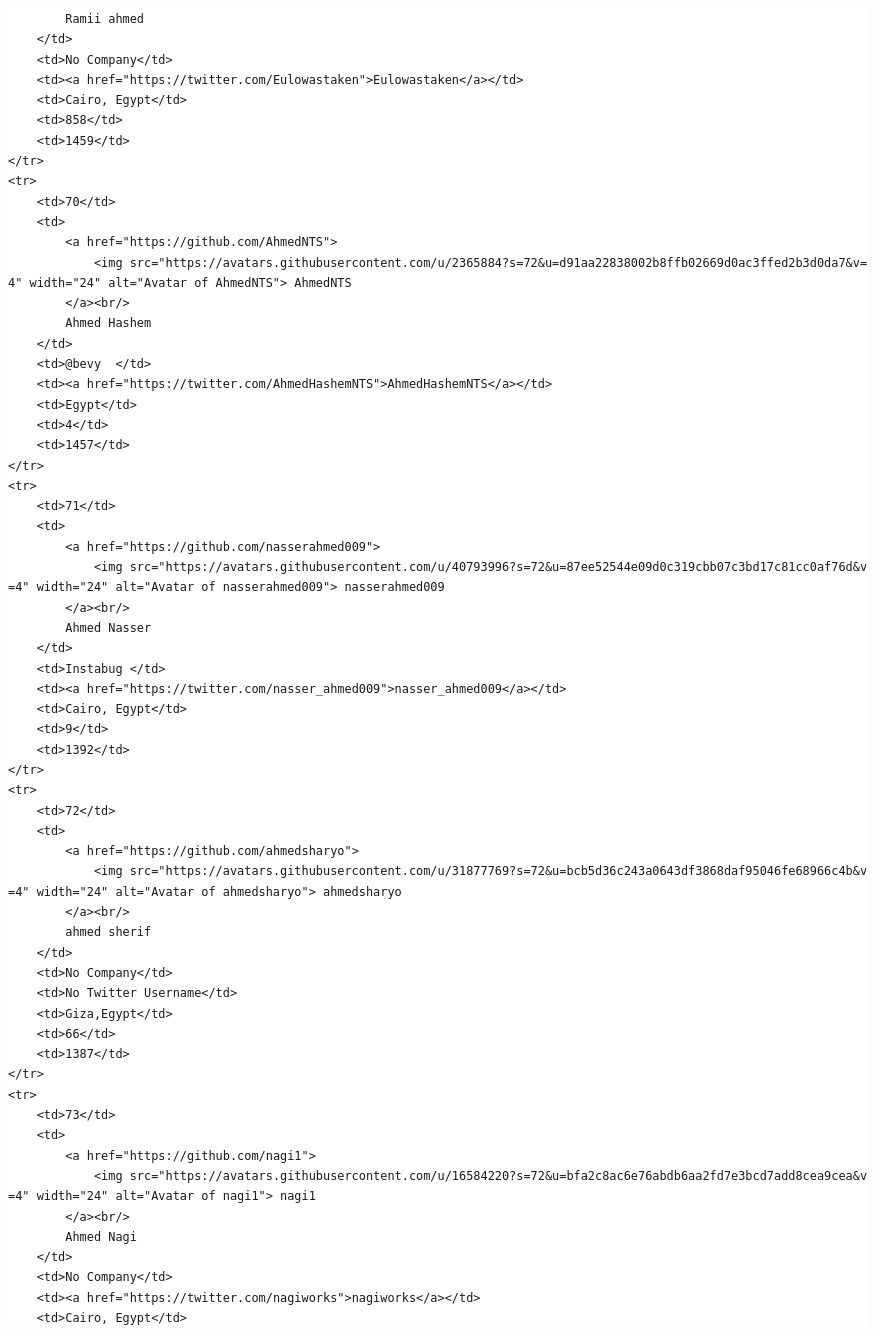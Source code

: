 			Ramii ahmed
		</td>
		<td>No Company</td>
		<td><a href="https://twitter.com/Eulowastaken">Eulowastaken</a></td>
		<td>Cairo, Egypt</td>
		<td>858</td>
		<td>1459</td>
	</tr>
	<tr>
		<td>70</td>
		<td>
			<a href="https://github.com/AhmedNTS">
				<img src="https://avatars.githubusercontent.com/u/2365884?s=72&u=d91aa22838002b8ffb02669d0ac3ffed2b3d0da7&v=4" width="24" alt="Avatar of AhmedNTS"> AhmedNTS
			</a><br/>
			Ahmed Hashem
		</td>
		<td>@bevy  </td>
		<td><a href="https://twitter.com/AhmedHashemNTS">AhmedHashemNTS</a></td>
		<td>Egypt</td>
		<td>4</td>
		<td>1457</td>
	</tr>
	<tr>
		<td>71</td>
		<td>
			<a href="https://github.com/nasserahmed009">
				<img src="https://avatars.githubusercontent.com/u/40793996?s=72&u=87ee52544e09d0c319cbb07c3bd17c81cc0af76d&v=4" width="24" alt="Avatar of nasserahmed009"> nasserahmed009
			</a><br/>
			Ahmed Nasser
		</td>
		<td>Instabug </td>
		<td><a href="https://twitter.com/nasser_ahmed009">nasser_ahmed009</a></td>
		<td>Cairo, Egypt</td>
		<td>9</td>
		<td>1392</td>
	</tr>
	<tr>
		<td>72</td>
		<td>
			<a href="https://github.com/ahmedsharyo">
				<img src="https://avatars.githubusercontent.com/u/31877769?s=72&u=bcb5d36c243a0643df3868daf95046fe68966c4b&v=4" width="24" alt="Avatar of ahmedsharyo"> ahmedsharyo
			</a><br/>
			ahmed sherif
		</td>
		<td>No Company</td>
		<td>No Twitter Username</td>
		<td>Giza,Egypt</td>
		<td>66</td>
		<td>1387</td>
	</tr>
	<tr>
		<td>73</td>
		<td>
			<a href="https://github.com/nagi1">
				<img src="https://avatars.githubusercontent.com/u/16584220?s=72&u=bfa2c8ac6e76abdb6aa2fd7e3bcd7add8cea9cea&v=4" width="24" alt="Avatar of nagi1"> nagi1
			</a><br/>
			Ahmed Nagi
		</td>
		<td>No Company</td>
		<td><a href="https://twitter.com/nagiworks">nagiworks</a></td>
		<td>Cairo, Egypt</td>